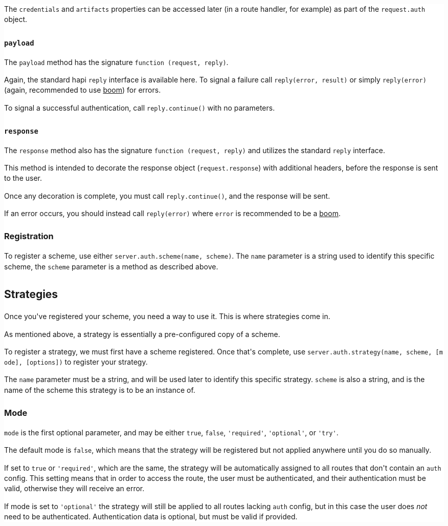 The `credentials` and `artifacts` properties can be accessed later (in a route handler, for example) as part of the `request.auth` object.

### `payload`

The `payload` method has the signature `function (request, reply)`.

Again, the standard hapi `reply` interface is available here. To signal a failure call `reply(error, result)` or simply `reply(error)` (again, recommended to use [boom](https://github.com/hapijs/boom)) for errors.

To signal a successful authentication, call `reply.continue()` with no parameters.

### `response`

The `response` method also has the signature `function (request, reply)` and utilizes the standard `reply` interface.

This method is intended to decorate the response object (`request.response`) with additional headers, before the response is sent to the user.

Once any decoration is complete, you must call `reply.continue()`, and the response will be sent.

If an error occurs, you should instead call `reply(error)` where `error` is recommended to be a [boom](https://github.com/hapijs/boom).

### Registration

To register a scheme, use either `server.auth.scheme(name, scheme)`. The `name` parameter is a string used to identify this specific scheme, the `scheme` parameter is a method as described above.

## Strategies

Once you've registered your scheme, you need a way to use it. This is where strategies come in.

As mentioned above, a strategy is essentially a pre-configured copy of a scheme.

To register a strategy, we must first have a scheme registered. Once that's complete, use `server.auth.strategy(name, scheme, [mode], [options])` to register your strategy.

The `name` parameter must be a string, and will be used later to identify this specific strategy. `scheme` is also a string, and is the name of the scheme this strategy is to be an instance of.

### Mode

`mode` is the first optional parameter, and may be either `true`, `false`, `'required'`, `'optional'`, or `'try'`.

The default mode is `false`, which means that the strategy will be registered but not applied anywhere until you do so manually.

If set to `true` or `'required'`, which are the same, the strategy will be automatically assigned to all routes that don't contain an `auth` config. This setting means that in order to access the route, the user must be authenticated, and their authentication must be valid, otherwise they will receive an error.

If mode is set to `'optional'` the strategy will still be applied to all routes lacking `auth` config, but in this case the user does *not* need to be authenticated. Authentication data is optional, but must be valid if provided.
